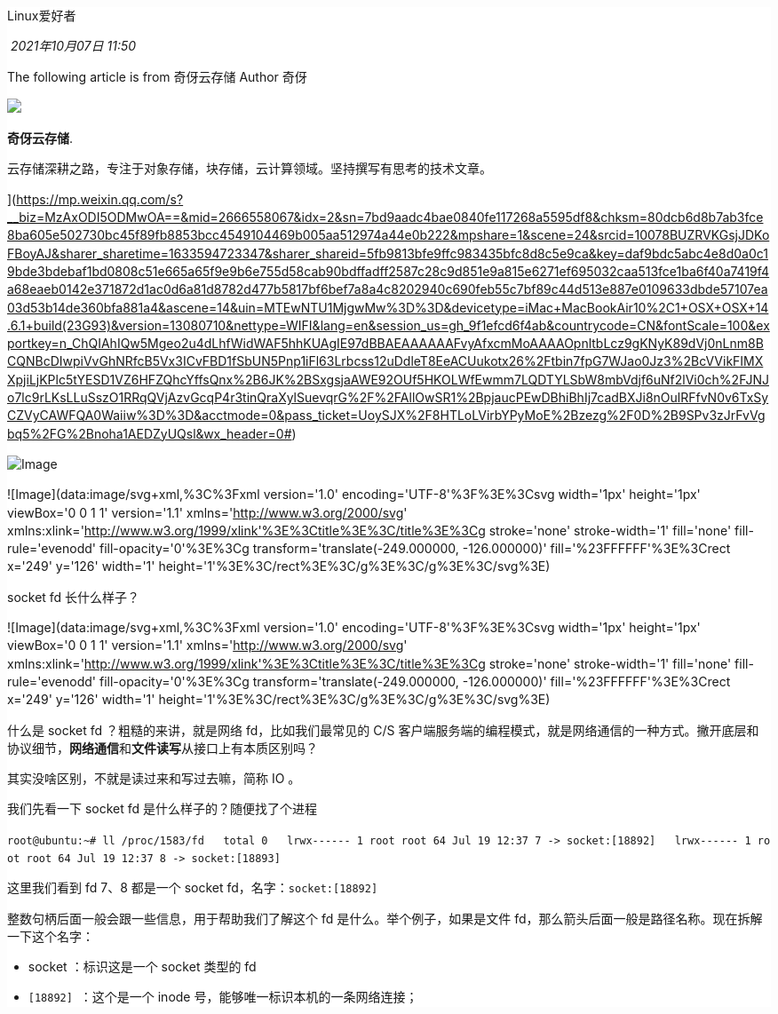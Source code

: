 
Linux爱好者

 _2021年10月07日 11:50_

The following article is from 奇伢云存储 Author 奇伢

![](http://wx.qlogo.cn/mmhead/Q3auHgzwzM4hc7tFZP4icTrg4hc2Ic8ibCyiay1WymOVzcVbVWibLVSblw/0)

**奇伢云存储**.

云存储深耕之路，专注于对象存储，块存储，云计算领域。坚持撰写有思考的技术文章。

](https://mp.weixin.qq.com/s?__biz=MzAxODI5ODMwOA==&mid=2666558067&idx=2&sn=7bd9aadc4bae0840fe117268a5595df8&chksm=80dcb6d8b7ab3fce8ba605e502730bc45f89fb8853bcc4549104469b005aa512974a44e0b222&mpshare=1&scene=24&srcid=10078BUZRVKGsjJDKoFBoyAJ&sharer_sharetime=1633594723347&sharer_shareid=5fb9813bfe9ffc983435bfc8d8c5e9ca&key=daf9bdc5abc4e8d0a0c19bde3bdebaf1bd0808c51e665a65f9e9b6e755d58cab90bdffadff2587c28c9d851e9a815e6271ef695032caa513fce1ba6f40a7419f4a68eaeb0142e371872d1ac0d6a81d8782d477b5817bf6bef7a8a4c8202940c690feb55c7bf89c44d513e887e0109633dbde57107ea03d53b14de360bfa881a4&ascene=14&uin=MTEwNTU1MjgwMw%3D%3D&devicetype=iMac+MacBookAir10%2C1+OSX+OSX+14.6.1+build(23G93)&version=13080710&nettype=WIFI&lang=en&session_us=gh_9f1efcd6f4ab&countrycode=CN&fontScale=100&exportkey=n_ChQIAhIQw5Mgeo2u4dLhfWidWAF5hhKUAgIE97dBBAEAAAAAAFvyAfxcmMoAAAAOpnltbLcz9gKNyK89dVj0nLnm8BCQNBcDIwpiVvGhNRfcB5Vx3ICvFBD1fSbUN5Pnp1iFl63Lrbcss12uDdleT8EeACUukotx26%2Ftbin7fpG7WJao0Jz3%2BcVVikFIMXXpjiLjKPlc5tYESD1VZ6HFZQhcYffsQnx%2B6JK%2BSxgsjaAWE92OUf5HKOLWfEwmm7LQDTYLSbW8mbVdjf6uNf2lVi0ch%2FJNJo7lc9rLKsLLuSszO1RRqQVjAzvGcqP4r3tinQraXylSuevqrG%2F%2FAllOwSR1%2BpjaucPEwDBhiBhIj7cadBXJi8nOulRFfvN0v6TxSyCZVyCAWFQA0Waiiw%3D%3D&acctmode=0&pass_ticket=UoySJX%2F8HTLoLVirbYPyMoE%2Bzezg%2F0D%2B9SPv3zJrFvVgbq5%2FG%2Bnoha1AEDZyUQsl&wx_header=0#)

![Image](https://mmbiz.qpic.cn/mmbiz_png/4UtmXsuLoNc64VgiaL0nnUegts69QNc2JlNSkDoTl8Apdr2zaUmdNl15Pd1fp6QcvkwIc9Vfoo7e4FXHFtMTzgQ/640?wx_fmt=png&tp=wxpic&wxfrom=5&wx_lazy=1&wx_co=1)

  

  

![Image](data:image/svg+xml,%3C%3Fxml version='1.0' encoding='UTF-8'%3F%3E%3Csvg width='1px' height='1px' viewBox='0 0 1 1' version='1.1' xmlns='http://www.w3.org/2000/svg' xmlns:xlink='http://www.w3.org/1999/xlink'%3E%3Ctitle%3E%3C/title%3E%3Cg stroke='none' stroke-width='1' fill='none' fill-rule='evenodd' fill-opacity='0'%3E%3Cg transform='translate(-249.000000, -126.000000)' fill='%23FFFFFF'%3E%3Crect x='249' y='126' width='1' height='1'%3E%3C/rect%3E%3C/g%3E%3C/g%3E%3C/svg%3E)

socket fd 长什么样子？

![Image](data:image/svg+xml,%3C%3Fxml version='1.0' encoding='UTF-8'%3F%3E%3Csvg width='1px' height='1px' viewBox='0 0 1 1' version='1.1' xmlns='http://www.w3.org/2000/svg' xmlns:xlink='http://www.w3.org/1999/xlink'%3E%3Ctitle%3E%3C/title%3E%3Cg stroke='none' stroke-width='1' fill='none' fill-rule='evenodd' fill-opacity='0'%3E%3Cg transform='translate(-249.000000, -126.000000)' fill='%23FFFFFF'%3E%3Crect x='249' y='126' width='1' height='1'%3E%3C/rect%3E%3C/g%3E%3C/g%3E%3C/svg%3E)


什么是 socket fd ？粗糙的来讲，就是网络 fd，比如我们最常见的 C/S 客户端服务端的编程模式，就是网络通信的一种方式。撇开底层和协议细节，**网络通信**和**文件读写**从接口上有本质区别吗？  

其实没啥区别，不就是读过来和写过去嘛，简称 IO 。

我们先看一下 socket fd 是什么样子的？随便找了个进程

`root@ubuntu:~# ll /proc/1583/fd   total 0   lrwx------ 1 root root 64 Jul 19 12:37 7 -> socket:[18892]   lrwx------ 1 root root 64 Jul 19 12:37 8 -> socket:[18893]   `

这里我们看到 fd 7、8 都是一个 socket fd，名字：`socket:[18892]`

整数句柄后面一般会跟一些信息，用于帮助我们了解这个 fd 是什么。举个例子，如果是文件 fd，那么箭头后面一般是路径名称。现在拆解一下这个名字：

- socket ：标识这是一个 socket 类型的 fd
    
- `[18892]`  ：这个是一个 inode 号，能够唯一标识本机的一条网络连接；
    
